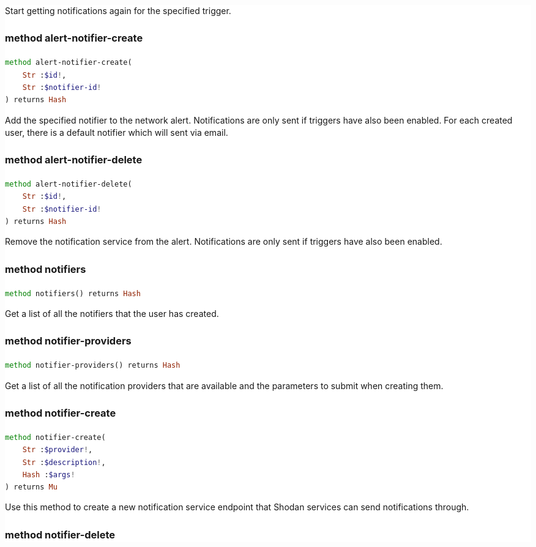 Start getting notifications again for the specified trigger.

### method alert-notifier-create

```raku
method alert-notifier-create(
    Str :$id!,
    Str :$notifier-id!
) returns Hash
```

Add the specified notifier to the network alert. Notifications are only sent if triggers have also been enabled. For each created user, there is a default notifier which will sent via email.

### method alert-notifier-delete

```raku
method alert-notifier-delete(
    Str :$id!,
    Str :$notifier-id!
) returns Hash
```

Remove the notification service from the alert. Notifications are only sent if triggers have also been enabled.

### method notifiers

```raku
method notifiers() returns Hash
```

Get a list of all the notifiers that the user has created.

### method notifier-providers

```raku
method notifier-providers() returns Hash
```

Get a list of all the notification providers that are available and the parameters to submit when creating them.

### method notifier-create

```raku
method notifier-create(
    Str :$provider!,
    Str :$description!,
    Hash :$args!
) returns Mu
```

Use this method to create a new notification service endpoint that Shodan services can send notifications through.

### method notifier-delete
